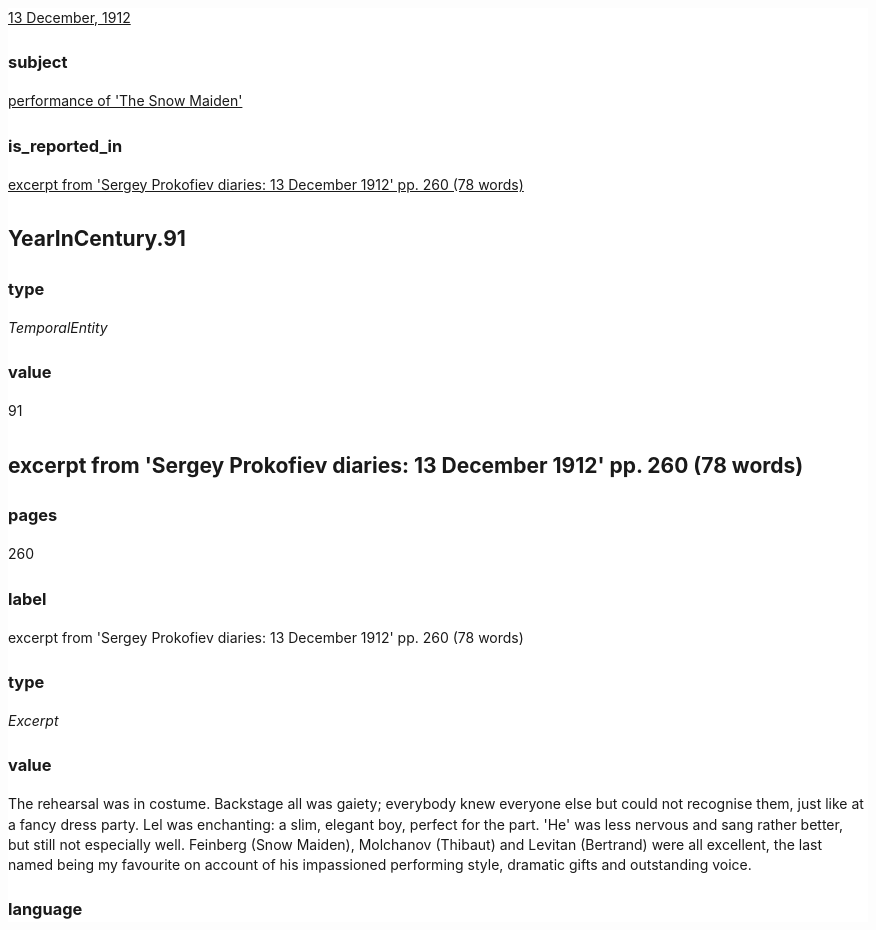 
[13 December, 1912](#13-December-1912)

### subject


[performance of 'The Snow Maiden'](#performance-of-'The-Snow-Maiden')

### is_reported_in


[excerpt from 'Sergey Prokofiev diaries: 13 December 1912' pp. 260 (78 words)](#excerpt-from-'Sergey-Prokofiev-diaries-13-December-1912'-pp.-260-(78-words))

## YearInCentury.91

### type


*TemporalEntity*

### value


91

## excerpt from 'Sergey Prokofiev diaries: 13 December 1912' pp. 260 (78 words)

### pages


260

### label


excerpt from 'Sergey Prokofiev diaries: 13 December 1912' pp. 260 (78 words)

### type


*Excerpt*

### value


<p>The rehearsal was in costume. Backstage all was gaiety; everybody knew everyone else but could not recognise them, just like at a fancy dress party. Lel was enchanting: a slim, elegant boy, perfect for the part. 'He' was less nervous and sang rather better, but still not especially well. Feinberg (Snow Maiden), Molchanov (Thibaut) and Levitan (Bertrand) were all excellent, the last named being my favourite on account of his impassioned performing style, dramatic gifts and outstanding voice.</p>

### language
